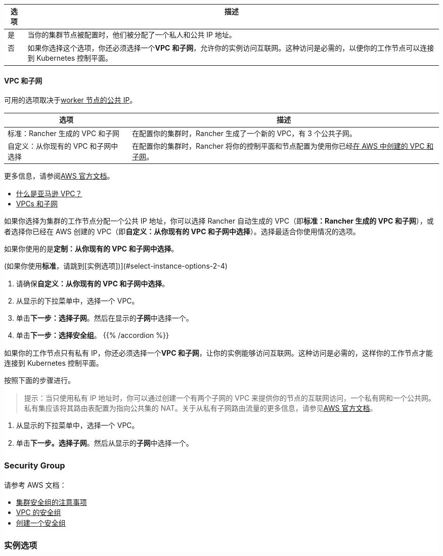 | 选项 | 描述                                                                                                                                           |
| ---- | ---------------------------------------------------------------------------------------------------------------------------------------------- |
| 是   | 当你的集群节点被配置时，他们被分配了一个私人和公共 IP 地址。                                                                                   |
| 否   | 如果你选择这个选项，你还必须选择一个**VPC 和子网**，允许你的实例访问互联网。这种访问是必需的，以便你的工作节点可以连接到 Kubernetes 控制平面。 |

#### VPC 和子网

可用的选项取决于[worker 节点的公共 IP](#public-ip-for-worker-nodes)。

| 选项                                | 描述                                                                                                                                                                   |
| ----------------------------------- | ---------------------------------------------------------------------------------------------------------------------------------------------------------------------- |
| 标准：Rancher 生成的 VPC 和子网     | 在配置你的集群时，Rancher 生成了一个新的 VPC，有 3 个公共子网。                                                                                                        |
| 自定义：从你现有的 VPC 和子网中选择 | 在配置你的集群时，Rancher 将你的控制平面和节点配置为使用你已经[在 AWS 中创建的 VPC 和子网](https://docs.aws.amazon.com/vpc/latest/userguide/what-is-amazon-vpc.html)。 |

更多信息，请参阅[AWS 官方文档](https://docs.aws.amazon.com/zh_cn/IAM/latest/UserGuide/using-service-linked-roles.html#create-service-linked-role)。

- [什么是亚马逊 VPC？](https://docs.aws.amazon.com/vpc/latest/userguide/what-is-amazon-vpc.html)
- [VPCs 和子网](https://docs.aws.amazon.com/vpc/latest/userguide/VPC_Subnets.html)

如果你选择为集群的工作节点分配一个公共 IP 地址，你可以选择 Rancher 自动生成的 VPC（即**标准：Rancher 生成的 VPC 和子网**），或者选择你已经在 AWS 创建的 VPC（即**自定义：从你现有的 VPC 和子网中选择**）。选择最适合你使用情况的选项。

如果你使用的是**定制：从你现有的 VPC 和子网中选择**。

(如果你使用**标准**，请跳到[实例选项])](#select-instance-options-2-4)

1. 请确保**自定义：从你现有的 VPC 和子网中选择**。

1. 从显示的下拉菜单中，选择一个 VPC。

1. 单击**下一步：选择子网**。然后在显示的**子网**中选择一个。

1. 单击**下一步：选择安全组**。
   {{% /accordion %}}

如果你的工作节点只有私有 IP，你还必须选择一个**VPC 和子网**，让你的实例能够访问互联网。这种访问是必需的，这样你的工作节点才能连接到 Kubernetes 控制平面。

按照下面的步骤进行。

> 提示：当只使用私有 IP 地址时，你可以通过创建一个有两个子网的 VPC 来提供你的节点的互联网访问，一个私有网和一个公共网。私有集应该将其路由表配置为指向公共集的 NAT。关于从私有子网路由流量的更多信息，请参见[AWS 官方文档](https://docs.aws.amazon.com/vpc/latest/userguide/VPC_NAT_Instance.html)。

1. 从显示的下拉菜单中，选择一个 VPC。

1. 单击**下一步。选择子网**。然后从显示的**子网**中选择一个。

### Security Group

请参考 AWS 文档：

- [集群安全组的注意事项](https://docs.aws.amazon.com/eks/latest/userguide/sec-group-reqs.html)
- [VPC 的安全组](https://docs.aws.amazon.com/vpc/latest/userguide/VPC_SecurityGroups.html)
- [创建一个安全组](https://docs.aws.amazon.com/vpc/latest/userguide/getting-started-ipv4.html#getting-started-create-security-group)

### 实例选项
